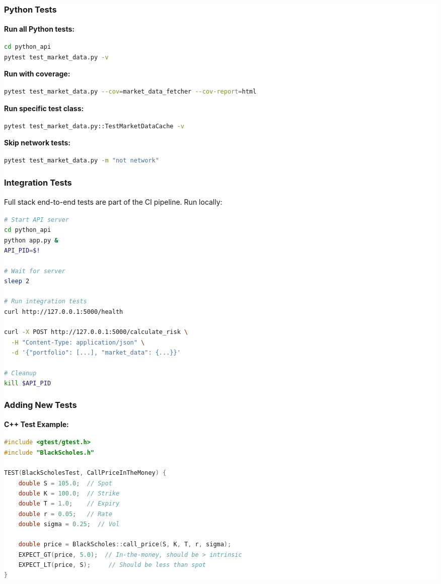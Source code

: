 ### Python Tests

**Run all Python tests:**
```bash
cd python_api
pytest test_market_data.py -v
```

**Run with coverage:**
```bash
pytest test_market_data.py --cov=market_data_fetcher --cov-report=html
```

**Run specific test class:**
```bash
pytest test_market_data.py::TestMarketDataCache -v
```

**Skip network tests:**
```bash
pytest test_market_data.py -m "not network"
```

### Integration Tests

Full stack end-to-end tests are part of the CI pipeline. Run locally:

```bash
# Start API server
cd python_api
python app.py &
API_PID=$!

# Wait for server
sleep 2

# Run integration tests
curl http://127.0.0.1:5000/health

curl -X POST http://127.0.0.1:5000/calculate_risk \
  -H "Content-Type: application/json" \
  -d '{"portfolio": [...], "market_data": {...}}'

# Cleanup
kill $API_PID
```

### Adding New Tests

**C++ Test Example:**
```cpp
#include <gtest/gtest.h>
#include "BlackScholes.h"

TEST(BlackScholesTest, CallPriceInTheMoney) {
    double S = 105.0;  // Spot
    double K = 100.0;  // Strike
    double T = 1.0;    // Expiry
    double r = 0.05;   // Rate
    double sigma = 0.25;  // Vol
    
    double price = BlackScholes::call_price(S, K, T, r, sigma);
    EXPECT_GT(price, 5.0);  // In-the-money, should be > intrinsic
    EXPECT_LT(price, S);     // Should be less than spot
}
```
